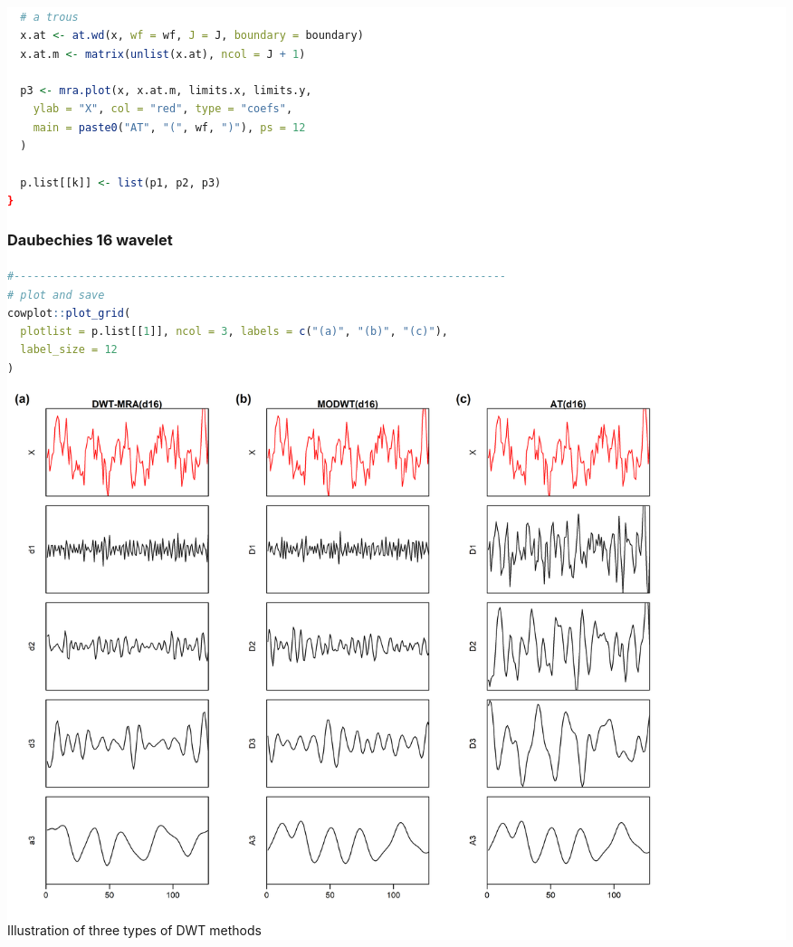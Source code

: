 ``` r
  # a trous
  x.at <- at.wd(x, wf = wf, J = J, boundary = boundary)
  x.at.m <- matrix(unlist(x.at), ncol = J + 1)

  p3 <- mra.plot(x, x.at.m, limits.x, limits.y,
    ylab = "X", col = "red", type = "coefs",
    main = paste0("AT", "(", wf, ")"), ps = 12
  )

  p.list[[k]] <- list(p1, p2, p3)
}
```

### Daubechies 16 wavelet

``` r
#----------------------------------------------------------------------------
# plot and save
cowplot::plot_grid(
  plotlist = p.list[[1]], ncol = 3, labels = c("(a)", "(b)", "(c)"),
  label_size = 12
)
```

<img src="_posts/2023-06-24-blog-post-4_files/figure-markdown_github/figa-1.png" alt="Illustration of three types of DWT methods" width="85%" />
<p class="caption">
Illustration of three types of DWT methods
</p>
